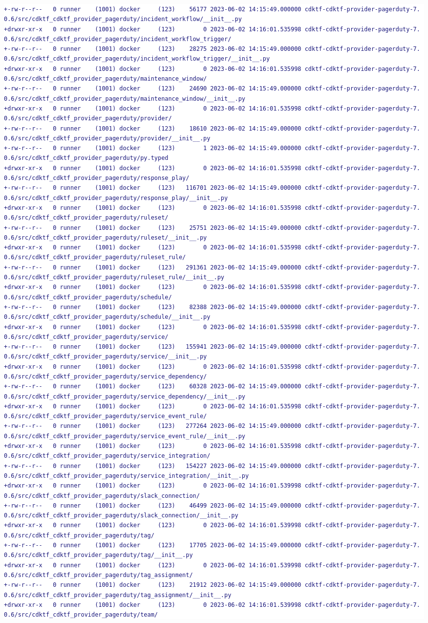 ```diff
+-rw-r--r--   0 runner    (1001) docker     (123)    56177 2023-06-02 14:15:49.000000 cdktf-cdktf-provider-pagerduty-7.0.6/src/cdktf_cdktf_provider_pagerduty/incident_workflow/__init__.py
+drwxr-xr-x   0 runner    (1001) docker     (123)        0 2023-06-02 14:16:01.535998 cdktf-cdktf-provider-pagerduty-7.0.6/src/cdktf_cdktf_provider_pagerduty/incident_workflow_trigger/
+-rw-r--r--   0 runner    (1001) docker     (123)    28275 2023-06-02 14:15:49.000000 cdktf-cdktf-provider-pagerduty-7.0.6/src/cdktf_cdktf_provider_pagerduty/incident_workflow_trigger/__init__.py
+drwxr-xr-x   0 runner    (1001) docker     (123)        0 2023-06-02 14:16:01.535998 cdktf-cdktf-provider-pagerduty-7.0.6/src/cdktf_cdktf_provider_pagerduty/maintenance_window/
+-rw-r--r--   0 runner    (1001) docker     (123)    24690 2023-06-02 14:15:49.000000 cdktf-cdktf-provider-pagerduty-7.0.6/src/cdktf_cdktf_provider_pagerduty/maintenance_window/__init__.py
+drwxr-xr-x   0 runner    (1001) docker     (123)        0 2023-06-02 14:16:01.535998 cdktf-cdktf-provider-pagerduty-7.0.6/src/cdktf_cdktf_provider_pagerduty/provider/
+-rw-r--r--   0 runner    (1001) docker     (123)    18610 2023-06-02 14:15:49.000000 cdktf-cdktf-provider-pagerduty-7.0.6/src/cdktf_cdktf_provider_pagerduty/provider/__init__.py
+-rw-r--r--   0 runner    (1001) docker     (123)        1 2023-06-02 14:15:49.000000 cdktf-cdktf-provider-pagerduty-7.0.6/src/cdktf_cdktf_provider_pagerduty/py.typed
+drwxr-xr-x   0 runner    (1001) docker     (123)        0 2023-06-02 14:16:01.535998 cdktf-cdktf-provider-pagerduty-7.0.6/src/cdktf_cdktf_provider_pagerduty/response_play/
+-rw-r--r--   0 runner    (1001) docker     (123)   116701 2023-06-02 14:15:49.000000 cdktf-cdktf-provider-pagerduty-7.0.6/src/cdktf_cdktf_provider_pagerduty/response_play/__init__.py
+drwxr-xr-x   0 runner    (1001) docker     (123)        0 2023-06-02 14:16:01.535998 cdktf-cdktf-provider-pagerduty-7.0.6/src/cdktf_cdktf_provider_pagerduty/ruleset/
+-rw-r--r--   0 runner    (1001) docker     (123)    25751 2023-06-02 14:15:49.000000 cdktf-cdktf-provider-pagerduty-7.0.6/src/cdktf_cdktf_provider_pagerduty/ruleset/__init__.py
+drwxr-xr-x   0 runner    (1001) docker     (123)        0 2023-06-02 14:16:01.535998 cdktf-cdktf-provider-pagerduty-7.0.6/src/cdktf_cdktf_provider_pagerduty/ruleset_rule/
+-rw-r--r--   0 runner    (1001) docker     (123)   291361 2023-06-02 14:15:49.000000 cdktf-cdktf-provider-pagerduty-7.0.6/src/cdktf_cdktf_provider_pagerduty/ruleset_rule/__init__.py
+drwxr-xr-x   0 runner    (1001) docker     (123)        0 2023-06-02 14:16:01.535998 cdktf-cdktf-provider-pagerduty-7.0.6/src/cdktf_cdktf_provider_pagerduty/schedule/
+-rw-r--r--   0 runner    (1001) docker     (123)    82388 2023-06-02 14:15:49.000000 cdktf-cdktf-provider-pagerduty-7.0.6/src/cdktf_cdktf_provider_pagerduty/schedule/__init__.py
+drwxr-xr-x   0 runner    (1001) docker     (123)        0 2023-06-02 14:16:01.535998 cdktf-cdktf-provider-pagerduty-7.0.6/src/cdktf_cdktf_provider_pagerduty/service/
+-rw-r--r--   0 runner    (1001) docker     (123)   155941 2023-06-02 14:15:49.000000 cdktf-cdktf-provider-pagerduty-7.0.6/src/cdktf_cdktf_provider_pagerduty/service/__init__.py
+drwxr-xr-x   0 runner    (1001) docker     (123)        0 2023-06-02 14:16:01.535998 cdktf-cdktf-provider-pagerduty-7.0.6/src/cdktf_cdktf_provider_pagerduty/service_dependency/
+-rw-r--r--   0 runner    (1001) docker     (123)    60328 2023-06-02 14:15:49.000000 cdktf-cdktf-provider-pagerduty-7.0.6/src/cdktf_cdktf_provider_pagerduty/service_dependency/__init__.py
+drwxr-xr-x   0 runner    (1001) docker     (123)        0 2023-06-02 14:16:01.535998 cdktf-cdktf-provider-pagerduty-7.0.6/src/cdktf_cdktf_provider_pagerduty/service_event_rule/
+-rw-r--r--   0 runner    (1001) docker     (123)   277264 2023-06-02 14:15:49.000000 cdktf-cdktf-provider-pagerduty-7.0.6/src/cdktf_cdktf_provider_pagerduty/service_event_rule/__init__.py
+drwxr-xr-x   0 runner    (1001) docker     (123)        0 2023-06-02 14:16:01.535998 cdktf-cdktf-provider-pagerduty-7.0.6/src/cdktf_cdktf_provider_pagerduty/service_integration/
+-rw-r--r--   0 runner    (1001) docker     (123)   154227 2023-06-02 14:15:49.000000 cdktf-cdktf-provider-pagerduty-7.0.6/src/cdktf_cdktf_provider_pagerduty/service_integration/__init__.py
+drwxr-xr-x   0 runner    (1001) docker     (123)        0 2023-06-02 14:16:01.539998 cdktf-cdktf-provider-pagerduty-7.0.6/src/cdktf_cdktf_provider_pagerduty/slack_connection/
+-rw-r--r--   0 runner    (1001) docker     (123)    46499 2023-06-02 14:15:49.000000 cdktf-cdktf-provider-pagerduty-7.0.6/src/cdktf_cdktf_provider_pagerduty/slack_connection/__init__.py
+drwxr-xr-x   0 runner    (1001) docker     (123)        0 2023-06-02 14:16:01.539998 cdktf-cdktf-provider-pagerduty-7.0.6/src/cdktf_cdktf_provider_pagerduty/tag/
+-rw-r--r--   0 runner    (1001) docker     (123)    17705 2023-06-02 14:15:49.000000 cdktf-cdktf-provider-pagerduty-7.0.6/src/cdktf_cdktf_provider_pagerduty/tag/__init__.py
+drwxr-xr-x   0 runner    (1001) docker     (123)        0 2023-06-02 14:16:01.539998 cdktf-cdktf-provider-pagerduty-7.0.6/src/cdktf_cdktf_provider_pagerduty/tag_assignment/
+-rw-r--r--   0 runner    (1001) docker     (123)    21912 2023-06-02 14:15:49.000000 cdktf-cdktf-provider-pagerduty-7.0.6/src/cdktf_cdktf_provider_pagerduty/tag_assignment/__init__.py
+drwxr-xr-x   0 runner    (1001) docker     (123)        0 2023-06-02 14:16:01.539998 cdktf-cdktf-provider-pagerduty-7.0.6/src/cdktf_cdktf_provider_pagerduty/team/
```